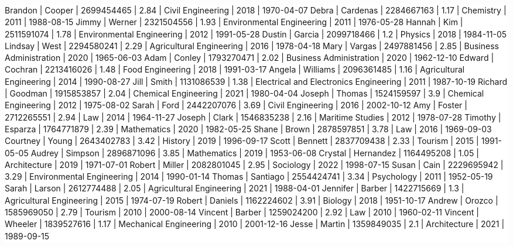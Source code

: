 Brandon      |  Cooper       |  2699454465  |  2.84  |  Civil Engineering                       |  2018             |  1970-04-07
Debra        |  Cardenas     |  2284667163  |  1.17  |  Chemistry                               |  2011             |  1988-08-15
Jimmy        |  Werner       |  2321504556  |  1.93  |  Environmental Engineering               |  2011             |  1976-05-28
Hannah       |  Kim          |  2511591074  |  1.78  |  Environmental Engineering               |  2012             |  1991-05-28
Dustin       |  Garcia       |  2099718466  |  1.2   |  Physics                                 |  2018             |  1984-11-05
Lindsay      |  West         |  2294580241  |  2.29  |  Agricultural Engineering                |  2016             |  1978-04-18
Mary         |  Vargas       |  2497881456  |  2.85  |  Business Administration                 |  2020             |  1965-06-03
Adam         |  Conley       |  1793270471  |  2.02  |  Business Administration                 |  2020             |  1962-12-10
Edward       |  Cochran      |  2213416026  |  1.48  |  Food Engineering                        |  2018             |  1991-03-17
Angela       |  Williams     |  2096361485  |  1.16  |  Agricultural Engineering                |  2014             |  1990-08-27
Jill         |  Smith        |  1131086539  |  1.38  |  Electrical and Electronics Engineering  |  2011             |  1987-10-19
Richard      |  Goodman      |  1915853857  |  2.04  |  Chemical Engineering                    |  2021             |  1980-04-04
Joseph       |  Thomas       |  1524159597  |  3.9   |  Chemical Engineering                    |  2012             |  1975-08-02
Sarah        |  Ford         |  2442207076  |  3.69  |  Civil Engineering                       |  2016             |  2002-10-12
Amy          |  Foster       |  2712265551  |  2.94  |  Law                                     |  2014             |  1964-11-27
Joseph       |  Clark        |  1546835238  |  2.16  |  Maritime Studies                        |  2012             |  1978-07-28
Timothy      |  Esparza      |  1764771879  |  2.39  |  Mathematics                             |  2020             |  1982-05-25
Shane        |  Brown        |  2878597851  |  3.78  |  Law                                     |  2016             |  1969-09-03
Courtney     |  Young        |  2643402783  |  3.42  |  History                                 |  2019             |  1996-09-17
Scott        |  Bennett      |  2837709438  |  2.33  |  Tourism                                 |  2015             |  1991-05-05
Audrey       |  Simpson      |  2896871096  |  3.85  |  Mathematics                             |  2019             |  1953-06-08
Crystal      |  Hernandez    |  1164495208  |  1.05  |  Architecture                            |  2019             |  1971-07-01
Robert       |  Miller       |  2082801045  |  2.95  |  Sociology                               |  2022             |  1998-07-15
Susan        |  Cain         |  2229695942  |  3.29  |  Environmental Engineering               |  2014             |  1990-01-14
Thomas       |  Santiago     |  2554424741  |  3.34  |  Psychology                              |  2011             |  1952-05-19
Sarah        |  Larson       |  2612774488  |  2.05  |  Agricultural Engineering                |  2021             |  1988-04-01
Jennifer     |  Barber       |  1422715669  |  1.3   |  Agricultural Engineering                |  2015             |  1974-07-19
Robert       |  Daniels      |  1162224602  |  3.91  |  Biology                                 |  2018             |  1951-10-17
Andrew       |  Orozco       |  1585969050  |  2.79  |  Tourism                                 |  2010             |  2000-08-14
Vincent      |  Barber       |  1259024200  |  2.92  |  Law                                     |  2010             |  1960-02-11
Vincent      |  Wheeler      |  1839527616  |  1.17  |  Mechanical Engineering                  |  2010             |  2001-12-16
Jesse        |  Martin       |  1359849035  |  2.1   |  Architecture                            |  2021             |  1989-09-15